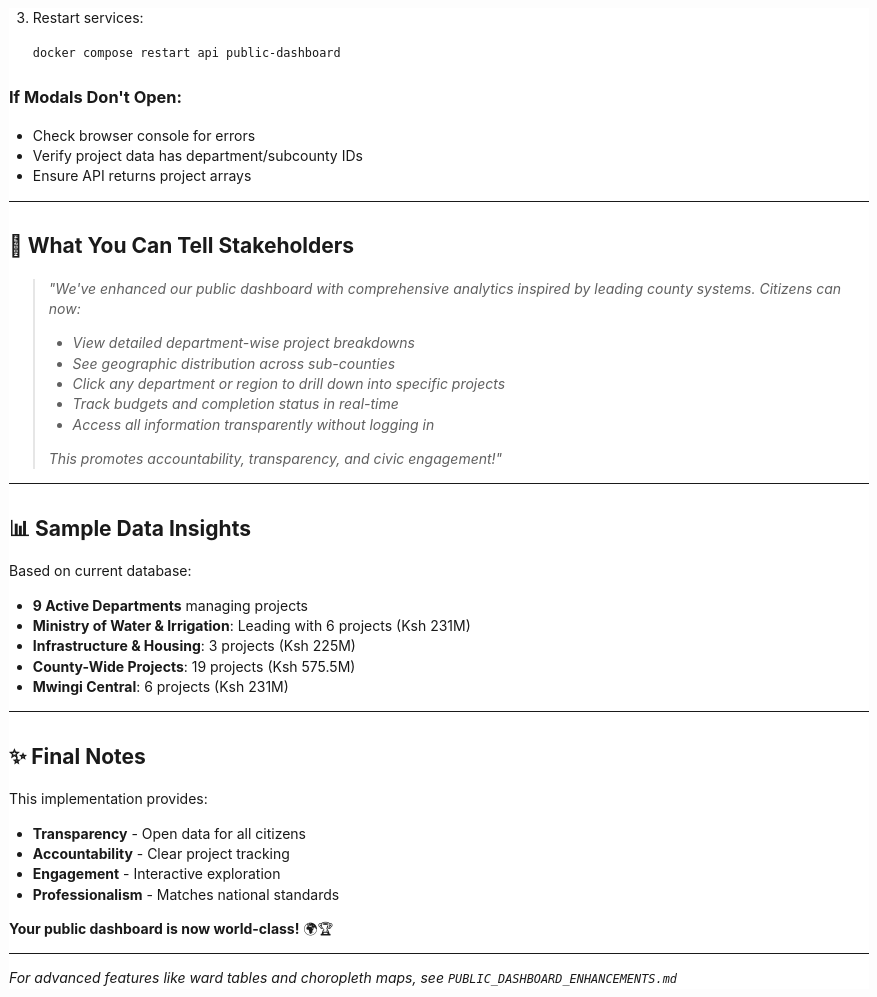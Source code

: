 3. Restart services:
   ```bash
   docker compose restart api public-dashboard
   ```

### **If Modals Don't Open:**

- Check browser console for errors
- Verify project data has department/subcounty IDs
- Ensure API returns project arrays

---

## 🎊 What You Can Tell Stakeholders

> *"We've enhanced our public dashboard with comprehensive analytics inspired by leading county systems. Citizens can now:*
> 
> - *View detailed department-wise project breakdowns*
> - *See geographic distribution across sub-counties*
> - *Click any department or region to drill down into specific projects*
> - *Track budgets and completion status in real-time*
> - *Access all information transparently without logging in*
> 
> *This promotes accountability, transparency, and civic engagement!"*

---

## 📊 Sample Data Insights

Based on current database:

- **9 Active Departments** managing projects
- **Ministry of Water & Irrigation**: Leading with 6 projects (Ksh 231M)
- **Infrastructure & Housing**: 3 projects (Ksh 225M)
- **County-Wide Projects**: 19 projects (Ksh 575.5M)
- **Mwingi Central**: 6 projects (Ksh 231M)

---

## ✨ Final Notes

This implementation provides:
- **Transparency** - Open data for all citizens
- **Accountability** - Clear project tracking
- **Engagement** - Interactive exploration
- **Professionalism** - Matches national standards

**Your public dashboard is now world-class!** 🌍🏆

---

*For advanced features like ward tables and choropleth maps, see `PUBLIC_DASHBOARD_ENHANCEMENTS.md`*


